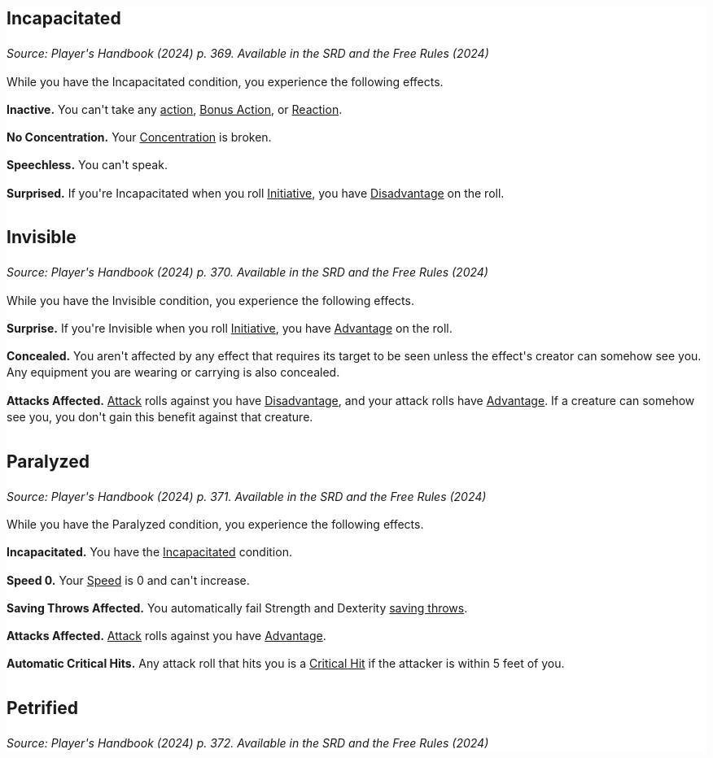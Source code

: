 ## Incapacitated
_Source: Player's Handbook (2024) p. 369. Available in the <span title='Systems Reference Document (5.2)'>SRD</span> and the Free Rules (2024)_

While you have the Incapacitated condition, you experience the following effects.

**Inactive.** You can't take any [action](/3-Mechanics/CLI/variant-rules/action-xphb.md), [Bonus Action](/3-Mechanics/CLI/variant-rules/bonus-action-xphb.md), or [Reaction](/3-Mechanics/CLI/variant-rules/reaction-xphb.md).

**No Concentration.** Your [Concentration](conditions.md#Concentration) is broken.

**Speechless.** You can't speak.

**Surprised.** If you're Incapacitated when you roll [Initiative](/3-Mechanics/CLI/variant-rules/initiative-xphb.md), you have [Disadvantage](/3-Mechanics/CLI/variant-rules/disadvantage-xphb.md) on the roll.

## Invisible
_Source: Player's Handbook (2024) p. 370. Available in the <span title='Systems Reference Document (5.2)'>SRD</span> and the Free Rules (2024)_

While you have the Invisible condition, you experience the following effects.

**Surprise.** If you're Invisible when you roll [Initiative](/3-Mechanics/CLI/variant-rules/initiative-xphb.md), you have [Advantage](/3-Mechanics/CLI/variant-rules/advantage-xphb.md) on the roll.

**Concealed.** You aren't affected by any effect that requires its target to be seen unless the effect's creator can somehow see you. Any equipment you are wearing or carrying is also concealed.

**Attacks Affected.** [Attack](actions.md#Attack) rolls against you have [Disadvantage](/3-Mechanics/CLI/variant-rules/disadvantage-xphb.md), and your attack rolls have [Advantage](/3-Mechanics/CLI/variant-rules/advantage-xphb.md). If a creature can somehow see you, you don't gain this benefit against that creature.

## Paralyzed
_Source: Player's Handbook (2024) p. 371. Available in the <span title='Systems Reference Document (5.2)'>SRD</span> and the Free Rules (2024)_

While you have the Paralyzed condition, you experience the following effects.

**Incapacitated.** You have the [Incapacitated](conditions.md#Incapacitated) condition.

**Speed 0.** Your [Speed](/3-Mechanics/CLI/variant-rules/speed-xphb.md) is 0 and can't increase.

**Saving Throws Affected.** You automatically fail Strength and Dexterity [saving throws](/3-Mechanics/CLI/variant-rules/saving-throw-xphb.md).

**Attacks Affected.** [Attack](actions.md#Attack) rolls against you have [Advantage](/3-Mechanics/CLI/variant-rules/advantage-xphb.md).

**Automatic Critical Hits.** Any attack roll that hits you is a [Critical Hit](/3-Mechanics/CLI/variant-rules/critical-hit-xphb.md) if the attacker is within 5 feet of you.

## Petrified
_Source: Player's Handbook (2024) p. 372. Available in the <span title='Systems Reference Document (5.2)'>SRD</span> and the Free Rules (2024)_
